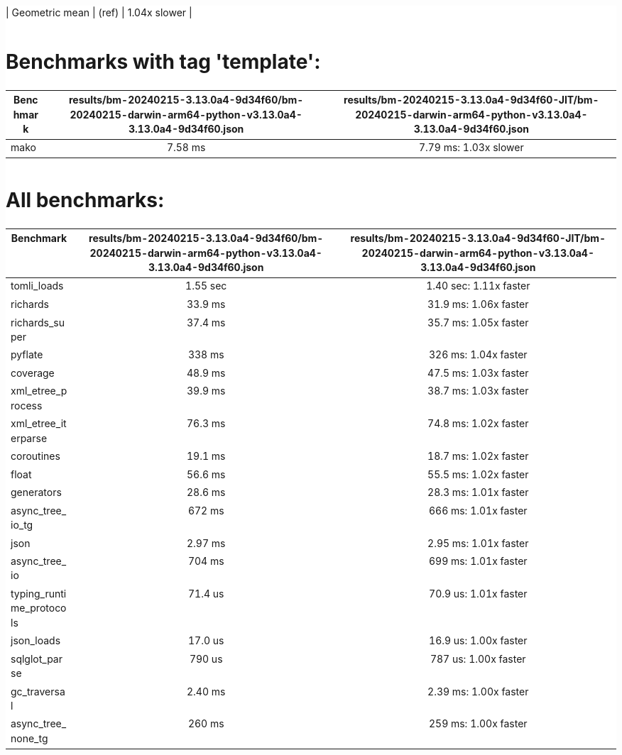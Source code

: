 | Geometric mean         | (ref)                                                                                                | 1.04x slower                                                                                             |

Benchmarks with tag 'template':
===============================

| Benchmark | results/bm-20240215-3.13.0a4-9d34f60/bm-20240215-darwin-arm64-python-v3.13.0a4-3.13.0a4-9d34f60.json | results/bm-20240215-3.13.0a4-9d34f60-JIT/bm-20240215-darwin-arm64-python-v3.13.0a4-3.13.0a4-9d34f60.json |
|-----------|:----------------------------------------------------------------------------------------------------:|:--------------------------------------------------------------------------------------------------------:|
| mako      | 7.58 ms                                                                                              | 7.79 ms: 1.03x slower                                                                                    |

All benchmarks:
===============

| Benchmark                | results/bm-20240215-3.13.0a4-9d34f60/bm-20240215-darwin-arm64-python-v3.13.0a4-3.13.0a4-9d34f60.json | results/bm-20240215-3.13.0a4-9d34f60-JIT/bm-20240215-darwin-arm64-python-v3.13.0a4-3.13.0a4-9d34f60.json |
|--------------------------|:----------------------------------------------------------------------------------------------------:|:--------------------------------------------------------------------------------------------------------:|
| tomli_loads              | 1.55 sec                                                                                             | 1.40 sec: 1.11x faster                                                                                   |
| richards                 | 33.9 ms                                                                                              | 31.9 ms: 1.06x faster                                                                                    |
| richards_super           | 37.4 ms                                                                                              | 35.7 ms: 1.05x faster                                                                                    |
| pyflate                  | 338 ms                                                                                               | 326 ms: 1.04x faster                                                                                     |
| coverage                 | 48.9 ms                                                                                              | 47.5 ms: 1.03x faster                                                                                    |
| xml_etree_process        | 39.9 ms                                                                                              | 38.7 ms: 1.03x faster                                                                                    |
| xml_etree_iterparse      | 76.3 ms                                                                                              | 74.8 ms: 1.02x faster                                                                                    |
| coroutines               | 19.1 ms                                                                                              | 18.7 ms: 1.02x faster                                                                                    |
| float                    | 56.6 ms                                                                                              | 55.5 ms: 1.02x faster                                                                                    |
| generators               | 28.6 ms                                                                                              | 28.3 ms: 1.01x faster                                                                                    |
| async_tree_io_tg         | 672 ms                                                                                               | 666 ms: 1.01x faster                                                                                     |
| json                     | 2.97 ms                                                                                              | 2.95 ms: 1.01x faster                                                                                    |
| async_tree_io            | 704 ms                                                                                               | 699 ms: 1.01x faster                                                                                     |
| typing_runtime_protocols | 71.4 us                                                                                              | 70.9 us: 1.01x faster                                                                                    |
| json_loads               | 17.0 us                                                                                              | 16.9 us: 1.00x faster                                                                                    |
| sqlglot_parse            | 790 us                                                                                               | 787 us: 1.00x faster                                                                                     |
| gc_traversal             | 2.40 ms                                                                                              | 2.39 ms: 1.00x faster                                                                                    |
| async_tree_none_tg       | 260 ms                                                                                               | 259 ms: 1.00x faster                                                                                     |